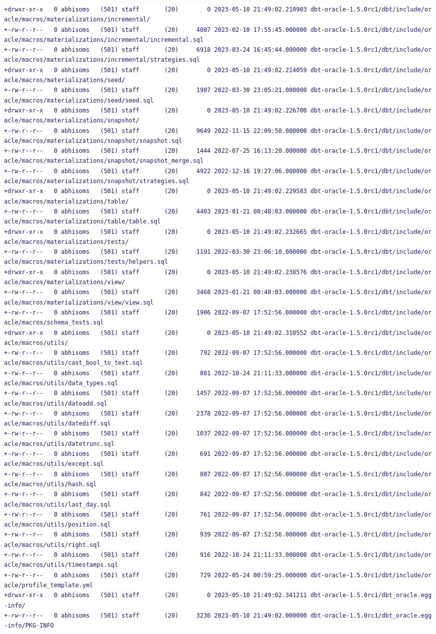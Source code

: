 ```diff
+drwxr-xr-x   0 abhisoms   (501) staff       (20)        0 2023-05-10 21:49:02.210903 dbt-oracle-1.5.0rc1/dbt/include/oracle/macros/materializations/incremental/
+-rw-r--r--   0 abhisoms   (501) staff       (20)     4087 2023-02-10 17:55:45.000000 dbt-oracle-1.5.0rc1/dbt/include/oracle/macros/materializations/incremental/incremental.sql
+-rw-r--r--   0 abhisoms   (501) staff       (20)     6918 2023-03-24 16:45:44.000000 dbt-oracle-1.5.0rc1/dbt/include/oracle/macros/materializations/incremental/strategies.sql
+drwxr-xr-x   0 abhisoms   (501) staff       (20)        0 2023-05-10 21:49:02.214059 dbt-oracle-1.5.0rc1/dbt/include/oracle/macros/materializations/seed/
+-rw-r--r--   0 abhisoms   (501) staff       (20)     1907 2022-03-30 23:05:21.000000 dbt-oracle-1.5.0rc1/dbt/include/oracle/macros/materializations/seed/seed.sql
+drwxr-xr-x   0 abhisoms   (501) staff       (20)        0 2023-05-10 21:49:02.226700 dbt-oracle-1.5.0rc1/dbt/include/oracle/macros/materializations/snapshot/
+-rw-r--r--   0 abhisoms   (501) staff       (20)     9649 2022-11-15 22:09:50.000000 dbt-oracle-1.5.0rc1/dbt/include/oracle/macros/materializations/snapshot/snapshot.sql
+-rw-r--r--   0 abhisoms   (501) staff       (20)     1444 2022-07-25 16:13:20.000000 dbt-oracle-1.5.0rc1/dbt/include/oracle/macros/materializations/snapshot/snapshot_merge.sql
+-rw-r--r--   0 abhisoms   (501) staff       (20)     4922 2022-12-16 19:27:06.000000 dbt-oracle-1.5.0rc1/dbt/include/oracle/macros/materializations/snapshot/strategies.sql
+drwxr-xr-x   0 abhisoms   (501) staff       (20)        0 2023-05-10 21:49:02.229583 dbt-oracle-1.5.0rc1/dbt/include/oracle/macros/materializations/table/
+-rw-r--r--   0 abhisoms   (501) staff       (20)     4403 2023-01-21 00:48:03.000000 dbt-oracle-1.5.0rc1/dbt/include/oracle/macros/materializations/table/table.sql
+drwxr-xr-x   0 abhisoms   (501) staff       (20)        0 2023-05-10 21:49:02.232665 dbt-oracle-1.5.0rc1/dbt/include/oracle/macros/materializations/tests/
+-rw-r--r--   0 abhisoms   (501) staff       (20)     1191 2022-03-30 23:06:10.000000 dbt-oracle-1.5.0rc1/dbt/include/oracle/macros/materializations/tests/helpers.sql
+drwxr-xr-x   0 abhisoms   (501) staff       (20)        0 2023-05-10 21:49:02.238576 dbt-oracle-1.5.0rc1/dbt/include/oracle/macros/materializations/view/
+-rw-r--r--   0 abhisoms   (501) staff       (20)     3468 2023-01-21 00:48:03.000000 dbt-oracle-1.5.0rc1/dbt/include/oracle/macros/materializations/view/view.sql
+-rw-r--r--   0 abhisoms   (501) staff       (20)     1906 2022-09-07 17:52:56.000000 dbt-oracle-1.5.0rc1/dbt/include/oracle/macros/schema_tests.sql
+drwxr-xr-x   0 abhisoms   (501) staff       (20)        0 2023-05-10 21:49:02.310552 dbt-oracle-1.5.0rc1/dbt/include/oracle/macros/utils/
+-rw-r--r--   0 abhisoms   (501) staff       (20)      792 2022-09-07 17:52:56.000000 dbt-oracle-1.5.0rc1/dbt/include/oracle/macros/utils/cast_bool_to_text.sql
+-rw-r--r--   0 abhisoms   (501) staff       (20)      881 2022-10-24 21:11:33.000000 dbt-oracle-1.5.0rc1/dbt/include/oracle/macros/utils/data_types.sql
+-rw-r--r--   0 abhisoms   (501) staff       (20)     1457 2022-09-07 17:52:56.000000 dbt-oracle-1.5.0rc1/dbt/include/oracle/macros/utils/dateadd.sql
+-rw-r--r--   0 abhisoms   (501) staff       (20)     2378 2022-09-07 17:52:56.000000 dbt-oracle-1.5.0rc1/dbt/include/oracle/macros/utils/datediff.sql
+-rw-r--r--   0 abhisoms   (501) staff       (20)     1037 2022-09-07 17:52:56.000000 dbt-oracle-1.5.0rc1/dbt/include/oracle/macros/utils/datetrunc.sql
+-rw-r--r--   0 abhisoms   (501) staff       (20)      691 2022-09-07 17:52:56.000000 dbt-oracle-1.5.0rc1/dbt/include/oracle/macros/utils/except.sql
+-rw-r--r--   0 abhisoms   (501) staff       (20)      807 2022-09-07 17:52:56.000000 dbt-oracle-1.5.0rc1/dbt/include/oracle/macros/utils/hash.sql
+-rw-r--r--   0 abhisoms   (501) staff       (20)      842 2022-09-07 17:52:56.000000 dbt-oracle-1.5.0rc1/dbt/include/oracle/macros/utils/last_day.sql
+-rw-r--r--   0 abhisoms   (501) staff       (20)      761 2022-09-07 17:52:56.000000 dbt-oracle-1.5.0rc1/dbt/include/oracle/macros/utils/position.sql
+-rw-r--r--   0 abhisoms   (501) staff       (20)      939 2022-09-07 17:52:56.000000 dbt-oracle-1.5.0rc1/dbt/include/oracle/macros/utils/right.sql
+-rw-r--r--   0 abhisoms   (501) staff       (20)      916 2022-10-24 21:11:33.000000 dbt-oracle-1.5.0rc1/dbt/include/oracle/macros/utils/timestamps.sql
+-rw-r--r--   0 abhisoms   (501) staff       (20)      729 2022-05-24 00:59:25.000000 dbt-oracle-1.5.0rc1/dbt/include/oracle/profile_template.yml
+drwxr-xr-x   0 abhisoms   (501) staff       (20)        0 2023-05-10 21:49:02.341211 dbt-oracle-1.5.0rc1/dbt_oracle.egg-info/
+-rw-r--r--   0 abhisoms   (501) staff       (20)     3236 2023-05-10 21:49:02.000000 dbt-oracle-1.5.0rc1/dbt_oracle.egg-info/PKG-INFO
```